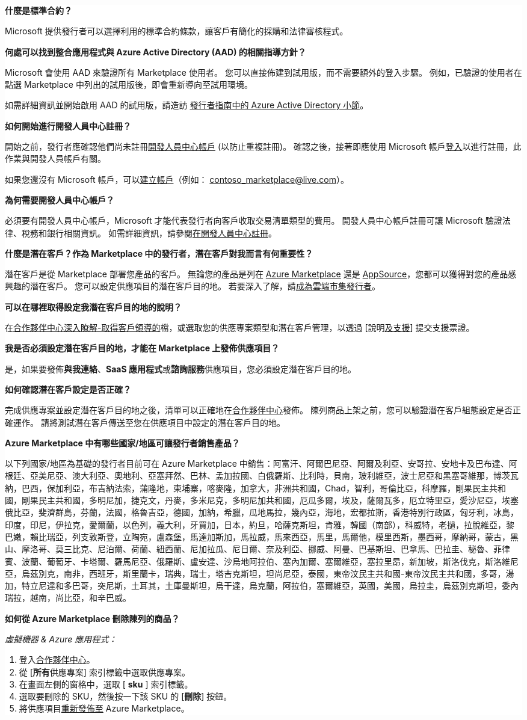 **什麼是標準合約？**

Microsoft 提供發行者可以選擇利用的標準合約條款，讓客戶有簡化的採購和法律審核程式。

**何處可以找到整合應用程式與 Azure Active Directory (AAD) 的相關指導方針？**

Microsoft 會使用 AAD 來驗證所有 Marketplace 使用者。  您可以直接佈建到試用版，而不需要額外的登入步驟。  例如，已驗證的使用者在點選 Marketplace 中列出的試用版後，即會重新導向至試用環境。

如需詳細資訊並開始啟用 AAD 的試用版，請造訪 [發行者指南中的 Azure Active Directory 小節](enable-appsource-marketplace-using-azure-ad.md)。

**如何開始進行開發人員中心註冊？**

開始之前，發行者應確認他們尚未註冊[開發人員中心帳戶](deprecated/register-dev-center.md) (以防止重複註冊)。 確認之後，接著即應使用 Microsoft 帳戶[登入](https://account.microsoft.com/account/)以進行註冊，此作業與開發人員帳戶有關。

如果您還沒有 Microsoft 帳戶，可以[建立帳戶](https://signup.live.com/)（例如： contoso_marketplace@live.com）。

**為何需要開發人員中心帳戶？**

必須要有開發人員中心帳戶，Microsoft 才能代表發行者向客戶收取交易清單類型的費用。 開發人員中心帳戶註冊可讓 Microsoft 驗證法律、稅務和銀行相關資訊。 如需詳細資訊，請參閱[在開發人員中心註冊](./partner-center-portal/create-account.md)。

**什麼是潛在客戶？作為 Marketplace 中的發行者，潛在客戶對我而言有何重要性？**

潛在客戶是從 Marketplace 部署您產品的客戶。 無論您的產品是列在 [Azure Marketplace](https://azuremarketplace.microsoft.com) 還是 [AppSource](https://appsource.microsoft.com)，您都可以獲得對您的產品感興趣的潛在客戶。  您可以設定供應項目的潛在客戶目的地。 若要深入了解，請[成為雲端市集發行者](./partner-center-portal/create-account.md)。

**可以在哪裡取得設定我潛在客戶目的地的說明？**

在[合作夥伴中心深入瞭解-取得客戶領導的](./partner-center-portal/commercial-marketplace-get-customer-leads.md)檔，或選取您的供應專案類型和潛在客戶管理，以透過 [說明[及支援](https://partner.microsoft.com/support/v2/?stage=1)] 提交支援票證。

**我是否必須設定潛在客戶目的地，才能在 Marketplace 上發佈供應項目？**

是，如果要發佈**與我連絡**、**SaaS 應用程式**或**諮詢服務**供應項目，您必須設定潛在客戶目的地。

**如何確認潛在客戶設定是否正確？**

完成供應專案並設定潛在客戶目的地之後，清單可以正確地在[合作夥伴中心](https://partner.microsoft.com/)發佈。 陳列商品上架之前，您可以驗證潛在客戶組態設定是否正確運作。  請將測試潛在客戶傳送至您在供應項目中設定的潛在客戶目的地。

**Azure Marketplace 中有哪些國家/地區可讓發行者銷售產品？**

以下列國家/地區為基礎的發行者目前可在 Azure Marketplace 中銷售：阿富汗、阿爾巴尼亞、阿爾及利亞、安哥拉、安地卡及巴布達、阿根廷、亞美尼亞、澳大利亞、奧地利、亞塞拜然、巴林、孟加拉國、白俄羅斯、比利時，貝南，玻利維亞，波士尼亞和黑塞哥維那，博茨瓦納，巴西，保加利亞，布吉納法索，蒲隆地，柬埔寨，喀麥隆，加拿大，非洲共和國，Chad，智利，哥倫比亞，科摩羅，剛果民主共和國，剛果民主共和國，多明尼加，捷克文，丹麥，多米尼克，多明尼加共和國，厄瓜多爾，埃及，薩爾瓦多，厄立特里亞，愛沙尼亞，埃塞俄比亞，斐濟群島，芬蘭，法國，格魯吉亞，德國，加納，希臘，瓜地馬拉，幾內亞，海地，宏都拉斯，香港特別行政區，匈牙利，冰島，印度，印尼，伊拉克，愛爾蘭，以色列，義大利，牙買加，日本，約旦，哈薩克斯坦，肯雅，韓國（南部），科威特，老撾，拉脫維亞，黎巴嫩，賴比瑞亞，列支敦斯登，立陶宛，盧森堡，馬達加斯加，馬拉威，馬來西亞，馬里，馬爾他，模里西斯，墨西哥，摩納哥，蒙古，黑山、摩洛哥、莫三比克、尼泊爾、荷蘭、紐西蘭、尼加拉瓜、尼日爾、奈及利亞、挪威、阿曼、巴基斯坦、巴拿馬、巴拉圭、秘魯、菲律賓、波蘭、葡萄牙、卡塔爾、羅馬尼亞、俄羅斯、盧安達、沙烏地阿拉伯、塞內加爾、塞爾維亞，塞拉里昂，新加坡，斯洛伐克，斯洛維尼亞，烏茲別克，南非，西班牙，斯里蘭卡，瑞典，瑞士，塔吉克斯坦，坦尚尼亞，泰國，東帝汶民主共和國-東帝汶民主共和國，多哥，湯加，特立尼達和多巴哥，突尼斯，土耳其，土庫曼斯坦，烏干達，烏克蘭，阿拉伯，塞爾維亞，英國，美國，烏拉圭，烏茲別克斯坦，委內瑞拉，越南，尚比亞，和辛巴威。

**如何從 Azure Marketplace 刪除陳列的商品？**

*虛擬機器 & Azure 應用程式：*

1. 登入[合作夥伴中心](https://partner.microsoft.com/)。
1. 從 [**所有**供應專案] 索引標籤中選取供應專案。
1. 在畫面左側的窗格中，選取 [ **sku** ] 索引標籤。
1. 選取要刪除的 SKU，然後按一下該 SKU 的 [**刪除**] 按鈕。
1. 將供應項目[重新發佈至](./partner-center-portal/update-existing-offer.md#review-and-publish-an-updated-offer) Azure Marketplace。

